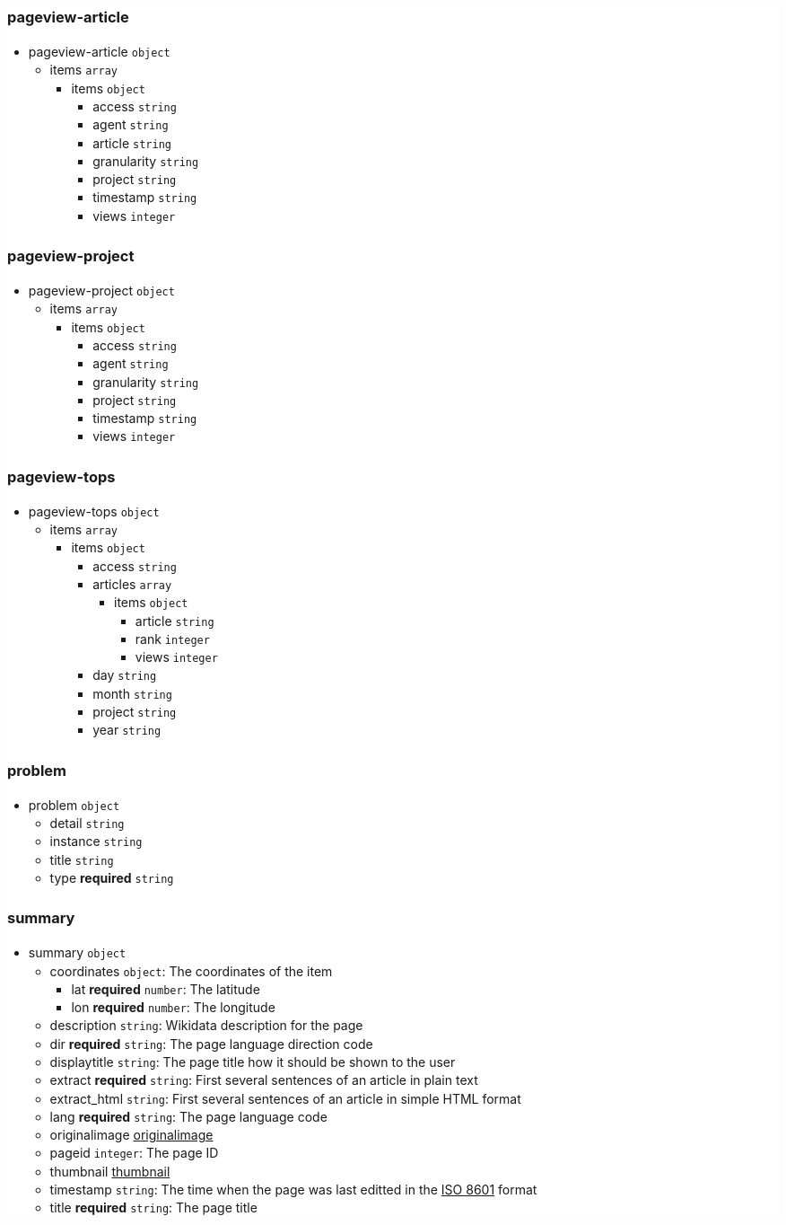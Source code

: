 ### pageview-article
* pageview-article `object`
  * items `array`
    * items `object`
      * access `string`
      * agent `string`
      * article `string`
      * granularity `string`
      * project `string`
      * timestamp `string`
      * views `integer`

### pageview-project
* pageview-project `object`
  * items `array`
    * items `object`
      * access `string`
      * agent `string`
      * granularity `string`
      * project `string`
      * timestamp `string`
      * views `integer`

### pageview-tops
* pageview-tops `object`
  * items `array`
    * items `object`
      * access `string`
      * articles `array`
        * items `object`
          * article `string`
          * rank `integer`
          * views `integer`
      * day `string`
      * month `string`
      * project `string`
      * year `string`

### problem
* problem `object`
  * detail `string`
  * instance `string`
  * title `string`
  * type **required** `string`

### summary
* summary `object`
  * coordinates `object`: The coordinates of the item
    * lat **required** `number`: The latitude
    * lon **required** `number`: The longitude
  * description `string`: Wikidata description for the page
  * dir **required** `string`: The page language direction code
  * displaytitle `string`: The page title how it should be shown to the user
  * extract **required** `string`: First several sentences of an article in plain text
  * extract_html `string`: First several sentences of an article in simple HTML format
  * lang **required** `string`: The page language code
  * originalimage [originalimage](#originalimage)
  * pageid `integer`: The page ID
  * thumbnail [thumbnail](#thumbnail)
  * timestamp `string`: The time when the page was last editted in the [ISO 8601](https://en.wikipedia.org/wiki/ISO_8601) format
  * title **required** `string`: The page title